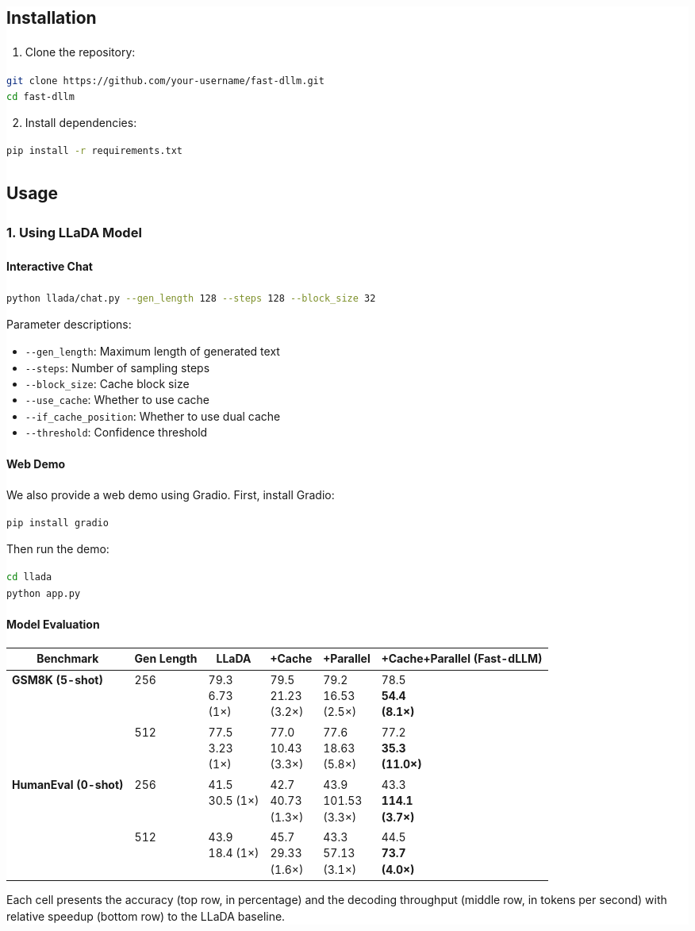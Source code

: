 ## Installation

1. Clone the repository:
```bash
git clone https://github.com/your-username/fast-dllm.git
cd fast-dllm
```

2. Install dependencies:
```bash
pip install -r requirements.txt
```

## Usage

### 1. Using LLaDA Model

#### Interactive Chat
```bash
python llada/chat.py --gen_length 128 --steps 128 --block_size 32
```

Parameter descriptions:
- `--gen_length`: Maximum length of generated text
- `--steps`: Number of sampling steps
- `--block_size`: Cache block size
- `--use_cache`: Whether to use cache
- `--if_cache_position`: Whether to use dual cache
- `--threshold`: Confidence threshold

#### Web Demo
We also provide a web demo using Gradio. First, install Gradio:
```bash
pip install gradio
```

Then run the demo:
```bash
cd llada
python app.py
```

#### Model Evaluation
| Benchmark         | Gen Length | LLaDA   | +Cache         | +Parallel      | +Cache+Parallel (Fast-dLLM) |
|-------------------|------------|---------|----------------|----------------|-----------------------------|
| **GSM8K (5-shot)**| 256        | 79.3<br>6.73<br>(1×) | 79.5<br>21.23<br>(3.2×) | 79.2<br>16.53<br>(2.5×) | 78.5<br>**54.4<br>(8.1×)** |
|                   | 512        | 77.5<br>3.23<br>(1×) | 77.0<br>10.43<br>(3.3×) | 77.6<br>18.63<br>(5.8×) | 77.2<br>**35.3<br>(11.0×)** |
| **HumanEval (0-shot)** | 256   | 41.5<br>30.5 (1×) | 42.7<br>40.73<br>(1.3×) | 43.9<br>101.53<br>(3.3×) | 43.3<br>**114.1<br>(3.7×)** |
|                   | 512        | 43.9<br>18.4 (1×) | 45.7<br>29.33<br>(1.6×) | 43.3<br>57.13<br>(3.1×) | 44.5<br>**73.7<br>(4.0×)** |

Each cell presents the accuracy (top row, in percentage) and the decoding throughput (middle row, in tokens per second) with relative speedup (bottom row) to the LLaDA baseline.
